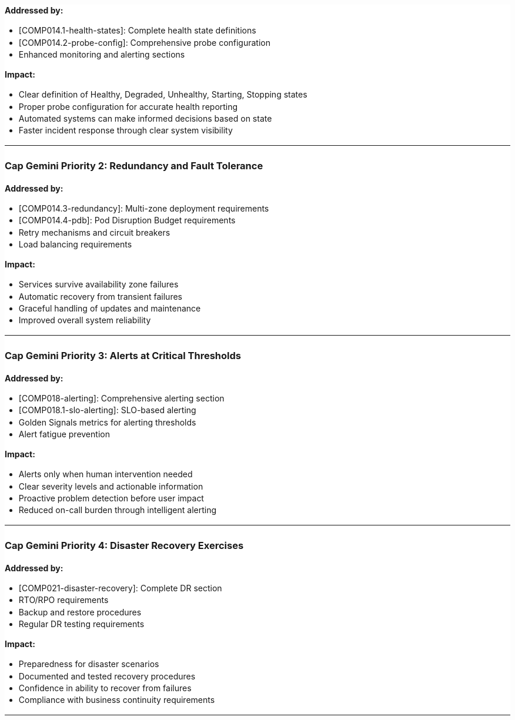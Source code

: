 **Addressed by:**
- [COMP014.1-health-states]: Complete health state definitions
- [COMP014.2-probe-config]: Comprehensive probe configuration
- Enhanced monitoring and alerting sections

**Impact:**
- Clear definition of Healthy, Degraded, Unhealthy, Starting, Stopping states
- Proper probe configuration for accurate health reporting
- Automated systems can make informed decisions based on state
- Faster incident response through clear system visibility

---

### Cap Gemini Priority 2: Redundancy and Fault Tolerance

**Addressed by:**
- [COMP014.3-redundancy]: Multi-zone deployment requirements
- [COMP014.4-pdb]: Pod Disruption Budget requirements
- Retry mechanisms and circuit breakers
- Load balancing requirements

**Impact:**
- Services survive availability zone failures
- Automatic recovery from transient failures
- Graceful handling of updates and maintenance
- Improved overall system reliability

---

### Cap Gemini Priority 3: Alerts at Critical Thresholds

**Addressed by:**
- [COMP018-alerting]: Comprehensive alerting section
- [COMP018.1-slo-alerting]: SLO-based alerting
- Golden Signals metrics for alerting thresholds
- Alert fatigue prevention

**Impact:**
- Alerts only when human intervention needed
- Clear severity levels and actionable information
- Proactive problem detection before user impact
- Reduced on-call burden through intelligent alerting

---

### Cap Gemini Priority 4: Disaster Recovery Exercises

**Addressed by:**
- [COMP021-disaster-recovery]: Complete DR section
- RTO/RPO requirements
- Backup and restore procedures
- Regular DR testing requirements

**Impact:**
- Preparedness for disaster scenarios
- Documented and tested recovery procedures
- Confidence in ability to recover from failures
- Compliance with business continuity requirements

---